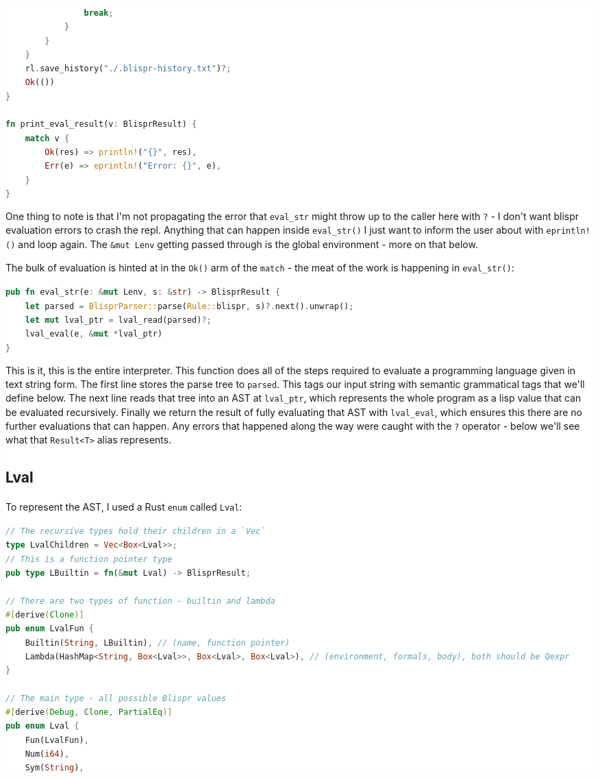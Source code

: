```rust
                break;
            }
        }
    }
    rl.save_history("./.blispr-history.txt")?;
    Ok(())
}

fn print_eval_result(v: BlisprResult) {
    match v {
        Ok(res) => println!("{}", res),
        Err(e) => eprintln!("Error: {}", e),
    }
}

```

One thing to note is that I'm not propagating the error that `eval_str` might throw up to the caller here with `?` - I don't want blispr evaluation errors to crash the repl. Anything that can happen inside `eval_str()` I just want to inform the user about with `eprintln!()` and loop again. The `&mut Lenv` getting passed through is the global environment - more on that below.

The bulk of evaluation is hinted at in the `Ok()` arm of the `match` - the meat of the work is happening in `eval_str()`:

```rust
pub fn eval_str(e: &mut Lenv, s: &str) -> BlisprResult {
    let parsed = BlisprParser::parse(Rule::blispr, s)?.next().unwrap();
    let mut lval_ptr = lval_read(parsed)?;
    lval_eval(e, &mut *lval_ptr)
}
```

This is it, this is the entire interpreter. This function does all of the steps required to evaluate a programming language given in text string form. The first line stores the parse tree to `parsed`. This tags our input string with semantic grammatical tags that we'll define below. The next line reads that tree into an AST at `lval_ptr`, which represents the whole program as a lisp value that can be evaluated recursively. Finally we return the result of fully evaluating that AST with `lval_eval`, which ensures this there are no further evaluations that can happen. Any errors that happened along the way were caught with the `?` operator - below we'll see what that `Result<T>` alias represents.

## Lval

To represent the AST, I used a Rust `enum` called `Lval`:

```rust
// The recursive types hold their children in a `Vec`
type LvalChildren = Vec<Box<Lval>>;
// This is a function pointer type
pub type LBuiltin = fn(&mut Lval) -> BlisprResult;

// There are two types of function - builtin and lambda
#[derive(Clone)]
pub enum LvalFun {
    Builtin(String, LBuiltin), // (name, function pointer)
    Lambda(HashMap<String, Box<Lval>>, Box<Lval>, Box<Lval>), // (environment, formals, body), both should be Qexpr
}

// The main type - all possible Blispr values
#[derive(Debug, Clone, PartialEq)]
pub enum Lval {
    Fun(LvalFun),
    Num(i64),
    Sym(String),
```